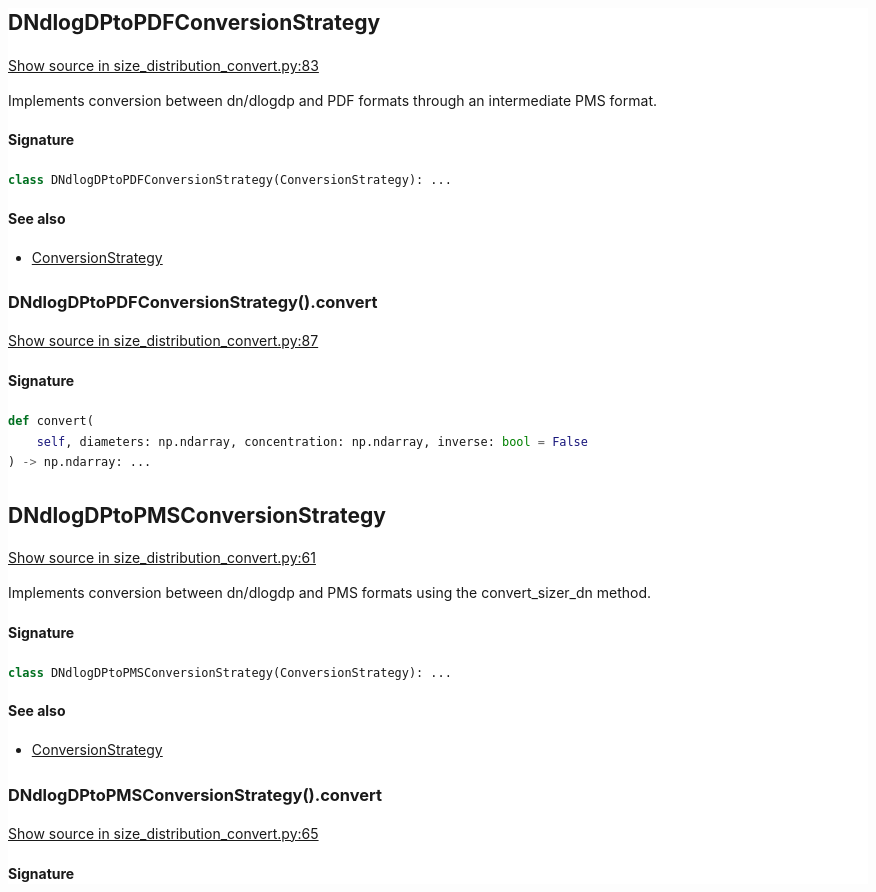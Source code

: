 ## DNdlogDPtoPDFConversionStrategy

[Show source in size_distribution_convert.py:83](../../../../particula/util/size_distribution_convert.py#L83)

Implements conversion between dn/dlogdp and PDF formats through an
intermediate PMS format.

#### Signature

```python
class DNdlogDPtoPDFConversionStrategy(ConversionStrategy): ...
```

#### See also

- [ConversionStrategy](#conversionstrategy)

### DNdlogDPtoPDFConversionStrategy().convert

[Show source in size_distribution_convert.py:87](../../../../particula/util/size_distribution_convert.py#L87)

#### Signature

```python
def convert(
    self, diameters: np.ndarray, concentration: np.ndarray, inverse: bool = False
) -> np.ndarray: ...
```



## DNdlogDPtoPMSConversionStrategy

[Show source in size_distribution_convert.py:61](../../../../particula/util/size_distribution_convert.py#L61)

Implements conversion between dn/dlogdp and PMS formats using the
convert_sizer_dn method.

#### Signature

```python
class DNdlogDPtoPMSConversionStrategy(ConversionStrategy): ...
```

#### See also

- [ConversionStrategy](#conversionstrategy)

### DNdlogDPtoPMSConversionStrategy().convert

[Show source in size_distribution_convert.py:65](../../../../particula/util/size_distribution_convert.py#L65)

#### Signature
